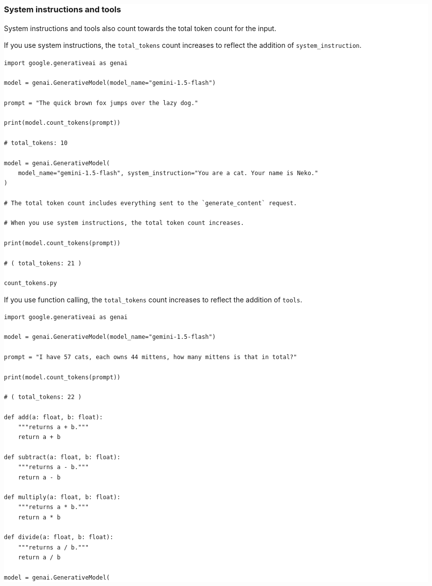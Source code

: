 ### System instructions and tools

System instructions and tools also count towards the total token count for the
input.

If you use system instructions, the `total_tokens` count increases to reflect
the addition of `system_instruction`.

```
import google.generativeai as genai

model = genai.GenerativeModel(model_name="gemini-1.5-flash")

prompt = "The quick brown fox jumps over the lazy dog."

print(model.count_tokens(prompt))

# total_tokens: 10

model = genai.GenerativeModel(
    model_name="gemini-1.5-flash", system_instruction="You are a cat. Your name is Neko."
)

# The total token count includes everything sent to the `generate_content` request.

# When you use system instructions, the total token count increases.

print(model.count_tokens(prompt))

# ( total_tokens: 21 )

count_tokens.py

```

If you use function calling, the `total_tokens` count increases to reflect the
addition of `tools`.

```
import google.generativeai as genai

model = genai.GenerativeModel(model_name="gemini-1.5-flash")

prompt = "I have 57 cats, each owns 44 mittens, how many mittens is that in total?"

print(model.count_tokens(prompt))

# ( total_tokens: 22 )

def add(a: float, b: float):
    """returns a + b."""
    return a + b

def subtract(a: float, b: float):
    """returns a - b."""
    return a - b

def multiply(a: float, b: float):
    """returns a * b."""
    return a * b

def divide(a: float, b: float):
    """returns a / b."""
    return a / b

model = genai.GenerativeModel(
```
